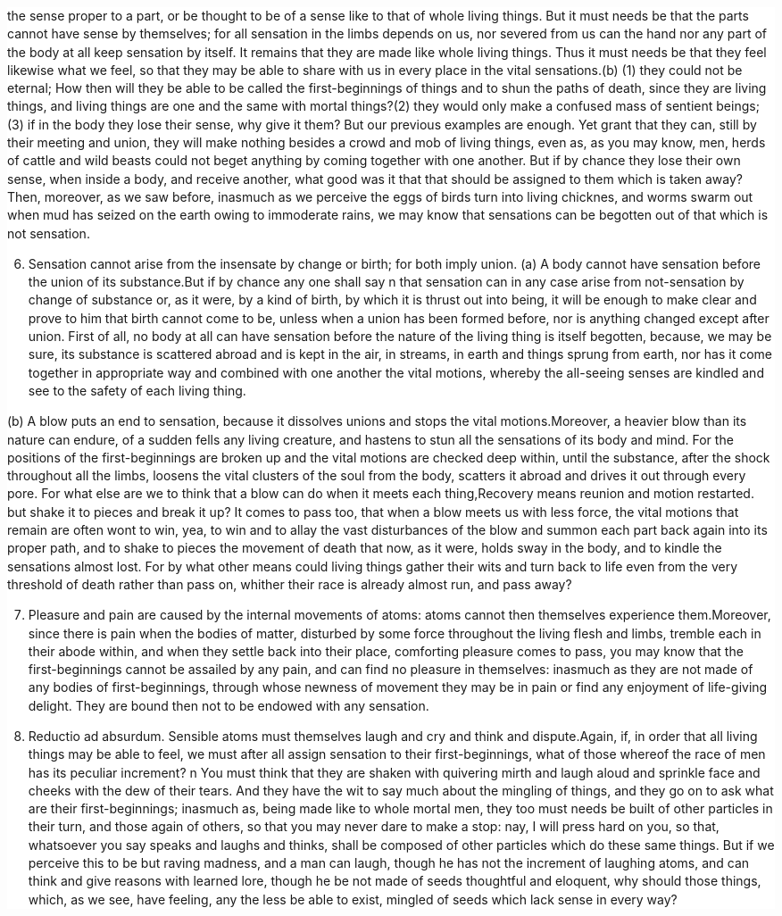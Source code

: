  the sense proper to a part, or be thought to be of a sense like to that of whole living things. But it must needs be that the parts cannot have sense by themselves; for all sensation in the limbs depends on us, nor severed from us can the hand nor any part of the body at all keep sensation by itself. It remains that they are made like whole living things. Thus it must needs be that they feel likewise what we feel, so that they may be able to share with us in every place in the vital sensations.(b) (1) they could not be eternal; How then will they be able to be called the first-beginnings of things and to shun the paths of death, since they are living things, and living things are one and the same with mortal things?(2) they would only make a confused mass of sentient beings; (3) if in the body they lose their sense, why give it them? But our previous examples are enough. Yet grant that they can, still by their meeting and union, they will make nothing besides a crowd and mob of living things, even as, as you may know, men, herds of cattle and wild beasts could not beget anything by coming together with one another. But if by chance they lose their own sense, when inside a body, and receive another, what good was it that that should be assigned to them which is taken away? Then, moreover, as we saw before, inasmuch as we perceive the eggs of birds turn into living chicknes, and worms swarm out when mud has seized on the earth owing to immoderate rains, we may know that sensations can be begotten out of that which is not sensation.

6. Sensation cannot arise from the insensate by change or birth; for both imply union. (a) A body cannot have sensation before the union of its substance.But if by chance any one shall say
n
 that sensation can in any case arise from not-sensation by change of substance or, as it were, by a kind of birth, by which it is thrust out into being, it will be enough to make clear and prove to him that birth cannot come to be, unless when a union has been formed before, nor is anything changed except after union. First of all, no body at all can have sensation before the nature of the living thing is itself begotten, because, we may be sure, its substance is scattered abroad and is kept in the air, in streams, in earth and things sprung from earth, nor has it come together in appropriate way and combined with one another the vital motions, whereby the all-seeing senses are kindled and see to the safety of each living thing.

(b) A blow puts an end to sensation, because it dissolves unions and stops the vital motions.Moreover, a heavier blow than its nature can endure, of a sudden fells any living creature, and hastens to stun all the sensations of its body and mind. For the positions of the first-beginnings are broken up and the vital motions are checked deep within, until the substance, after the shock throughout all the limbs, loosens the vital clusters of the soul from the body, scatters it abroad and drives it out through every pore. For what else are we to think that a blow can do when it meets each thing,Recovery means reunion and motion restarted. but shake it to pieces and break it up? It comes to pass too, that when a blow meets us with less force, the vital motions that remain are often wont to win, yea, to win and to allay the vast disturbances of the blow and summon each part back again into its proper path, and to shake to pieces the movement of death that now, as it were, holds sway in the body, and to kindle the sensations almost lost. For by what other means could living things gather their wits and turn back to life even from the very threshold of death rather than pass on, whither their race is already almost run, and pass away?

7. Pleasure and pain are caused by the internal movements of atoms: atoms cannot then themselves experience them.Moreover, since there is pain when the bodies of matter, disturbed by some force throughout the living flesh and limbs, tremble each in their abode within, and when they settle back into their place, comforting pleasure comes to pass, you may know that the first-beginnings cannot be assailed by any pain, and can find no pleasure in themselves: inasmuch as they are not made of any bodies of first-beginnings, through whose newness of movement they may be in pain or find any enjoyment of life-giving delight. They are bound then not to be endowed with any sensation.

8. Reductio ad absurdum. Sensible atoms must themselves laugh and cry and think and dispute.Again, if, in order that all living things may be able to feel, we must after all assign sensation to their first-beginnings, what of those whereof the race of men has its peculiar increment?
n
 You must think that they are shaken with quivering mirth and laugh aloud and sprinkle face and cheeks with the dew of their tears. And they have the wit to say much about the mingling of things, and they go on to ask what are their first-beginnings; inasmuch as, being made like to whole mortal men, they too must needs be built of other particles in their turn, and those again of others, so that you may never dare to make a stop: nay, I will press hard on you, so that, whatsoever you say speaks and laughs and thinks, shall be composed of other particles which do these same things. But if we perceive this to be but raving madness, and a man can laugh, though he has not the increment of laughing atoms, and can think and give reasons with learned lore, though he be not made of seeds thoughtful and eloquent, why should those things, which, as we see, have feeling, any the less be able to exist, mingled of seeds which lack sense in every way?
